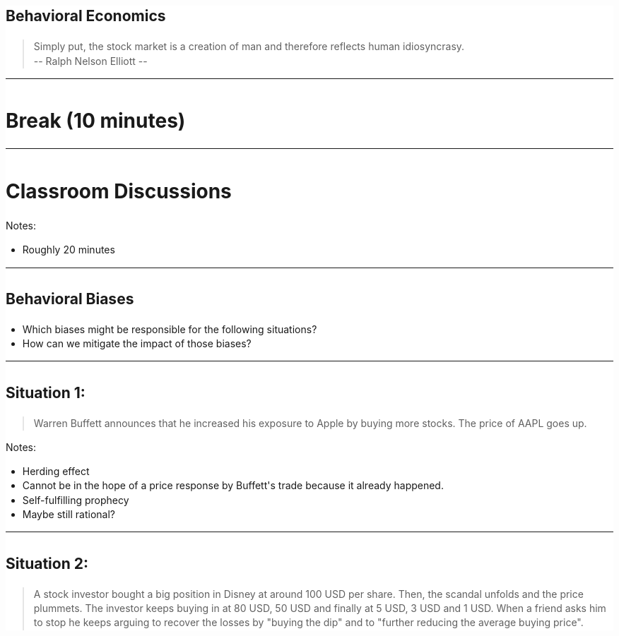 
## Behavioral Economics

> Simply put, the stock market is a creation of man and therefore reflects human idiosyncrasy.<br/>-- Ralph Nelson Elliott --

---



# Break (10 minutes)

---



# Classroom Discussions

Notes:

- Roughly 20 minutes

---

## Behavioral Biases

- Which biases might be responsible for the following situations?
- How can we mitigate the impact of those biases?

---

## Situation 1:

> Warren Buffett announces that he increased his exposure to Apple by buying more stocks.
> The price of AAPL goes up.

Notes:

- Herding effect
- Cannot be in the hope of a price response by Buffett's trade because it already happened.
- Self-fulfilling prophecy
- Maybe still rational?

---

## Situation 2:

> A stock investor bought a big position in Disney at around 100 USD per share.
> Then, the scandal unfolds and the price plummets.
> The investor keeps buying in at 80 USD, 50 USD and finally at 5 USD, 3 USD and 1 USD.
> When a friend asks him to stop he keeps arguing to recover the losses by "buying the dip" and to "further reducing the average buying price".
